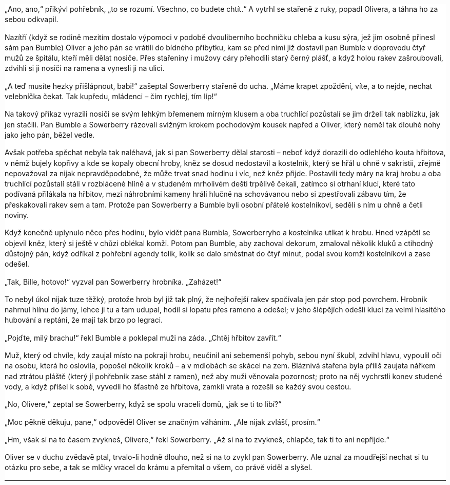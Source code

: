 „Ano, ano,“ přikývl pohřebník, „to se rozumí. Všechno, co budete chtít.“ A vytrhl se stařeně z ruky, popadl Olivera, a táhna ho za sebou odkvapil.

Nazítří (když se rodině mezitím dostalo výpomoci v podobě dvouliberního bochníčku chleba a kusu sýra, jež jim osobně přinesl sám pan Bumble) Oliver a jeho pán se vrátili do bídného příbytku, kam se před nimi již dostavil pan Bumble v doprovodu čtyř mužů ze špitálu, kteří měli dělat nosiče. Přes stařeniny i mužovy cáry přehodili starý černý plášť, a když holou rakev zašroubovali, zdvihli si ji nosiči na ramena a vynesli ji na ulici.

„A teď musíte hezky přišlápnout, babi!“ zašeptal Sowerberry stařeně do ucha. „Máme krapet zpoždění, víte, a to nejde, nechat velebníčka čekat. Tak kupředu, mládenci – čím rychlej, tím líp!“

Na takový příkaz vyrazili nosiči se svým lehkým břemenem mír­ným klusem a oba truchlící pozůstalí se jim drželi tak nablízku, jak jen stačili. Pan Bumble a Sowerberry rázovali svižným krokem pochodovým kousek napřed a Oliver, který neměl tak dlouhé nohy jako jeho pán, běžel vedle.

Avšak potřeba spěchat nebyla tak naléhavá, jak si pan Sowerberry dělal starosti – neboť když dorazili do odlehlého kouta hřbitova, v němž bujely kopřivy a kde se kopaly obecní hroby, kněz se dosud nedostavil a kostelník, který se hřál u ohně v sakristii, zřejmě nepovažoval za nijak nepravděpodobné, že může trvat snad hodinu i víc, než kněz přijde. Postavili tedy máry na kraj hrobu a oba truchlící pozůstalí stáli v rozblácené hlíně a v studeném mrholivém dešti trpělivě čekali, zatímco si otrhaní kluci, které tato podívaná přilákala na hřbitov, mezi náhrobními kameny hráli hlučně na schovávanou nebo si zpestřovali zábavu tím, že přeskakovali rakev sem a tam. Protože pan Sowerberry a Bumble byli osobní přátelé kostelníkovi, seděli s ním u ohně a četli noviny.

Když konečně uplynulo něco přes hodinu, bylo vidět pana Bumbla, Sowerberryho a kostelníka utíkat k hrobu. Hned vzápětí se objevil kněz, který si ještě v chůzi oblékal komži. Potom pan Bumble, aby zachoval dekorum, zmaloval několik kluků a ctihodný důstojný pán, když odříkal z pohřební agendy tolik, kolik se dalo směstnat do čtyř minut, podal svou komži kostelníkovi a zase odešel.

„Tak, Bille, hotovo!“ vyzval pan Sowerberry hrobníka. „Zaházet!“

To nebyl úkol nijak tuze těžký, protože hrob byl již tak plný, že nejhořejší rakev spočívala jen pár stop pod povrchem. Hrobník nahrnul hlínu do jámy, lehce ji tu a tam udupal, hodil si lopatu přes rameno a odešel; v jeho šlépějích odešli kluci za velmi hlasitého hubování a reptání, že mají tak brzo po legraci.

„Pojďte, milý brachu!“ řekl Bumble a poklepal muži na záda. „Chtěj hřbitov zavřít.“

Muž, který od chvíle, kdy zaujal místo na pokraji hrobu, neučinil ani sebemenší pohyb, sebou nyní škubl, zdvihl hlavu, vypoulil oči na osobu, která ho oslovila, popošel několik kroků – a v mdlobách se skácel na zem. Bláznivá stařena byla příliš zaujata nářkem nad ztrátou pláště (který jí pohřebník zase stáhl z ramen), než aby muži věnovala pozornost; proto na něj vychrstli konev studené vody, a když přišel k sobě, vyvedli ho šťastně ze hřbitova, zamkli vrata a rozešli se každý svou cestou.

„No, Olivere,“ zeptal se Sowerberry, když se spolu vraceli domů, „jak se ti to líbí?“

„Moc pěkně děkuju, pane,“ odpověděl Oliver se značným váháním. „Ale nijak zvlášť, prosím.“

„Hm, však si na to časem zvykneš, Olivere,“ řekl Sowerberry. „Až si na to zvykneš, chlapče, tak ti to ani nepřijde.“

Oliver se v duchu zvědavě ptal, trvalo-li hodně dlouho, než si na to zvykl pan Sowerberry. Ale uznal za moudřejší nechat si tu otázku pro sebe, a tak se mlčky vracel do krámu a přemítal o všem, co právě viděl a slyšel.

* * *

[^8]: Nákladní vůz. Pozn. red.

</section>

